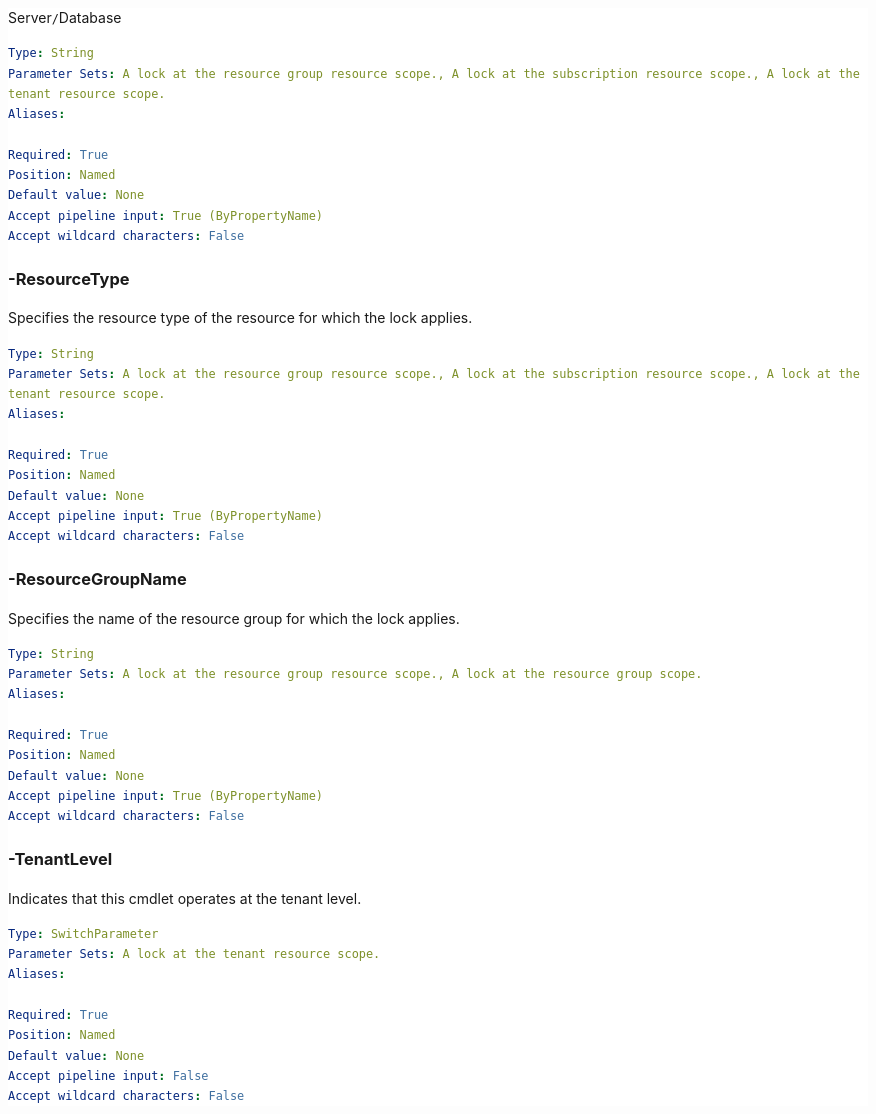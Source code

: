 Server`/`Database

```yaml
Type: String
Parameter Sets: A lock at the resource group resource scope., A lock at the subscription resource scope., A lock at the tenant resource scope.
Aliases: 

Required: True
Position: Named
Default value: None
Accept pipeline input: True (ByPropertyName)
Accept wildcard characters: False
```

### -ResourceType
Specifies the resource type of the resource for which the lock applies.

```yaml
Type: String
Parameter Sets: A lock at the resource group resource scope., A lock at the subscription resource scope., A lock at the tenant resource scope.
Aliases: 

Required: True
Position: Named
Default value: None
Accept pipeline input: True (ByPropertyName)
Accept wildcard characters: False
```

### -ResourceGroupName
Specifies the name of the resource group for which the lock applies.

```yaml
Type: String
Parameter Sets: A lock at the resource group resource scope., A lock at the resource group scope.
Aliases: 

Required: True
Position: Named
Default value: None
Accept pipeline input: True (ByPropertyName)
Accept wildcard characters: False
```

### -TenantLevel
Indicates that this cmdlet operates at the tenant level.

```yaml
Type: SwitchParameter
Parameter Sets: A lock at the tenant resource scope.
Aliases: 

Required: True
Position: Named
Default value: None
Accept pipeline input: False
Accept wildcard characters: False
```
